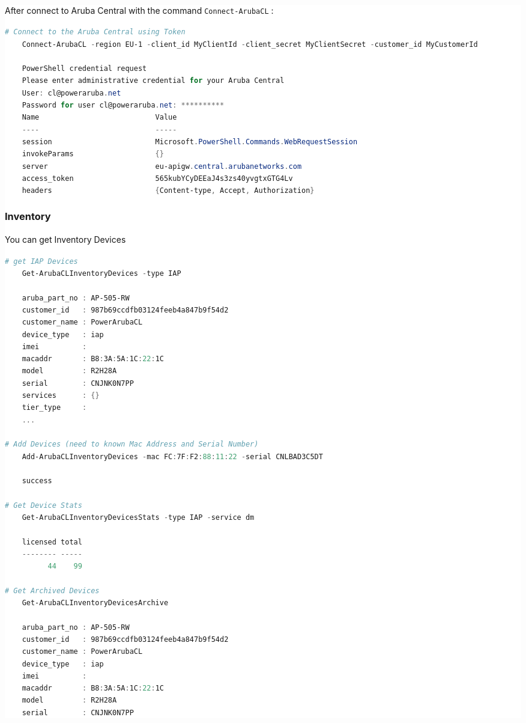 
After connect to Aruba Central with the command `Connect-ArubaCL` :

```powershell
# Connect to the Aruba Central using Token
    Connect-ArubaCL -region EU-1 -client_id MyClientId -client_secret MyClientSecret -customer_id MyCustomerId

    PowerShell credential request
    Please enter administrative credential for your Aruba Central
    User: cl@poweraruba.net
    Password for user cl@poweraruba.net: **********
    Name                           Value
    ----                           -----
    session                        Microsoft.PowerShell.Commands.WebRequestSession
    invokeParams                   {}
    server                         eu-apigw.central.arubanetworks.com
    access_token                   565kubYCyDEEaJ4s3zs40yvgtxGTG4Lv
    headers                        {Content-type, Accept, Authorization}
```

### Inventory

You can get Inventory Devices

```powershell
# get IAP Devices
    Get-ArubaCLInventoryDevices -type IAP

    aruba_part_no : AP-505-RW
    customer_id   : 987b69ccdfb03124feeb4a847b9f54d2
    customer_name : PowerArubaCL
    device_type   : iap
    imei          : 
    macaddr       : B8:3A:5A:1C:22:1C
    model         : R2H28A
    serial        : CNJNK0N7PP
    services      : {}
    tier_type     :
    ...

# Add Devices (need to known Mac Address and Serial Number)
    Add-ArubaCLInventoryDevices -mac FC:7F:F2:88:11:22 -serial CNLBAD3C5DT

    success

# Get Device Stats
    Get-ArubaCLInventoryDevicesStats -type IAP -service dm

    licensed total
    -------- -----
          44    99

# Get Archived Devices
    Get-ArubaCLInventoryDevicesArchive

    aruba_part_no : AP-505-RW
    customer_id   : 987b69ccdfb03124feeb4a847b9f54d2
    customer_name : PowerArubaCL
    device_type   : iap
    imei          :
    macaddr       : B8:3A:5A:1C:22:1C
    model         : R2H28A
    serial        : CNJNK0N7PP


```